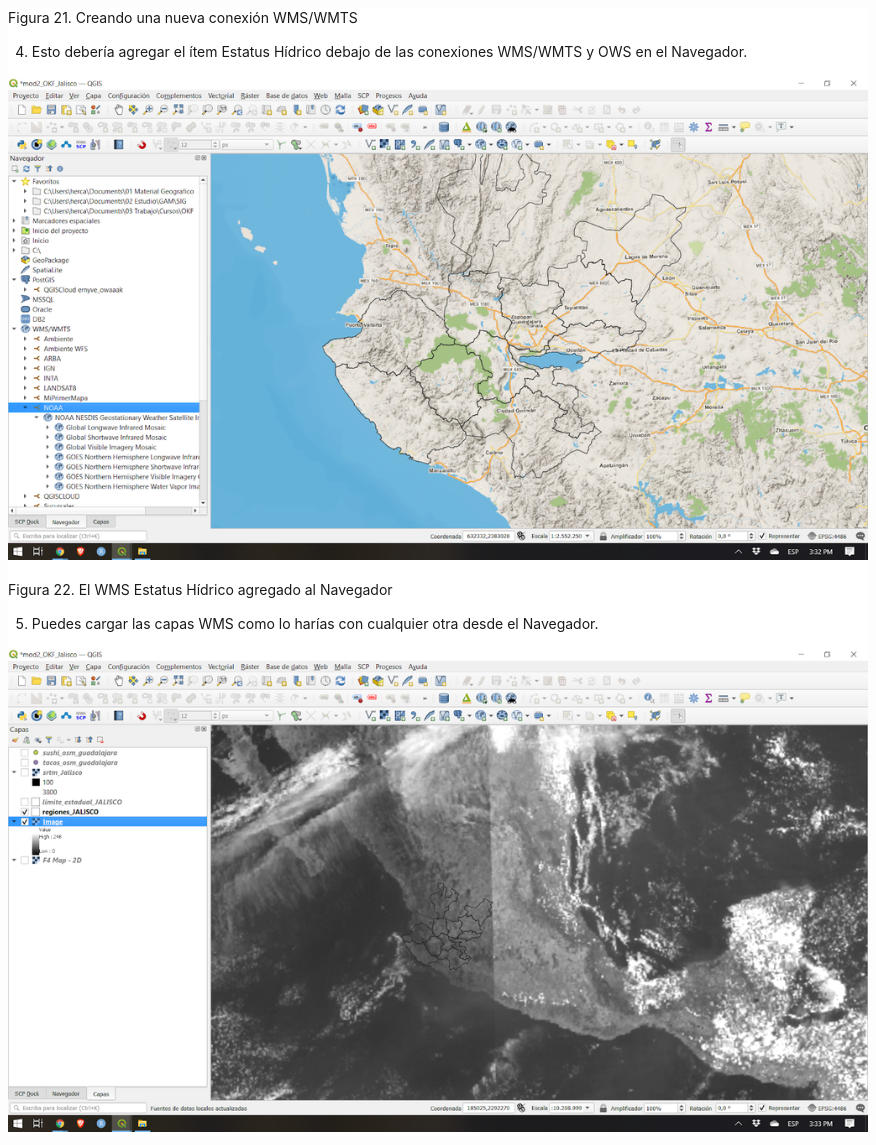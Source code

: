 Figura 21. Creando una nueva conexión WMS/WMTS 

4. Esto debería agregar el ítem Estatus Hídrico debajo de las conexiones WMS/WMTS y OWS en el Navegador.


![The LiPAD 100-year Flood Hazard WMS added in the Browser Panel](media/wms-2.png "The LiPAD 100-year Flood Hazard WMS added in the Browser Panel")

Figura 22. El WMS Estatus Hídrico agregado al Navegador

5. Puedes cargar las capas WMS como lo harías con cualquier otra desde el Navegador.


![Flood hazard map from WMS loaded in QGIS](media/wms-3.png "Flood hazard map from WMS loaded in QGIS")
